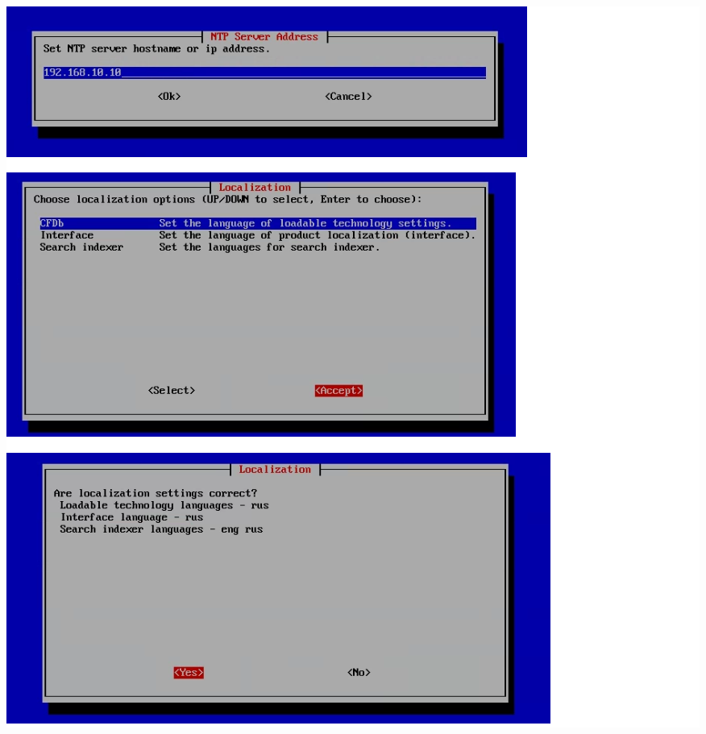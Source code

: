 ![ScreenShot](screenshots/46.png)

![ScreenShot](screenshots/47.png)

![ScreenShot](screenshots/48.png)

